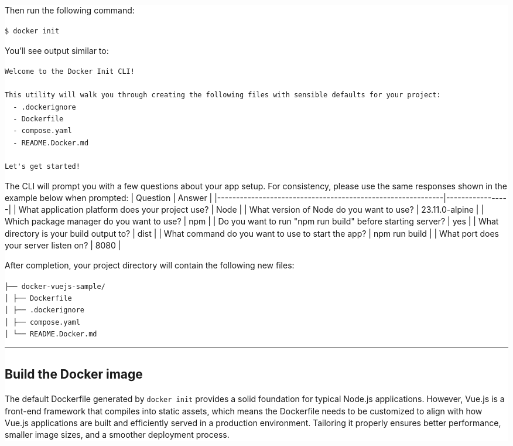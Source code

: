 Then run the following command:

```console
$ docker init
```
You’ll see output similar to:

```text
Welcome to the Docker Init CLI!

This utility will walk you through creating the following files with sensible defaults for your project:
  - .dockerignore
  - Dockerfile
  - compose.yaml
  - README.Docker.md

Let's get started!
```

The CLI will prompt you with a few questions about your app setup.
For consistency, please use the same responses shown in the example below when prompted:
| Question                                                   | Answer          |
|------------------------------------------------------------|-----------------|
| What application platform does your project use?           | Node            |
| What version of Node do you want to use?                   | 23.11.0-alpine  |
| Which package manager do you want to use?                  | npm             |
| Do you want to run "npm run build" before starting server? | yes             |
| What directory is your build output to?                    | dist            |
| What command do you want to use to start the app?          | npm run build   |
| What port does your server listen on?                      | 8080            |

After completion, your project directory will contain the following new files:

```text
├── docker-vuejs-sample/
│ ├── Dockerfile
│ ├── .dockerignore
│ ├── compose.yaml
│ └── README.Docker.md
```

---

## Build the Docker image

The default Dockerfile generated by `docker init` provides a solid foundation for typical Node.js applications. However, Vue.js is a front-end framework that compiles into static assets, which means the Dockerfile needs to be customized to align with how Vue.js applications are built and efficiently served in a production environment. Tailoring it properly ensures better performance, smaller image sizes, and a smoother deployment process.
